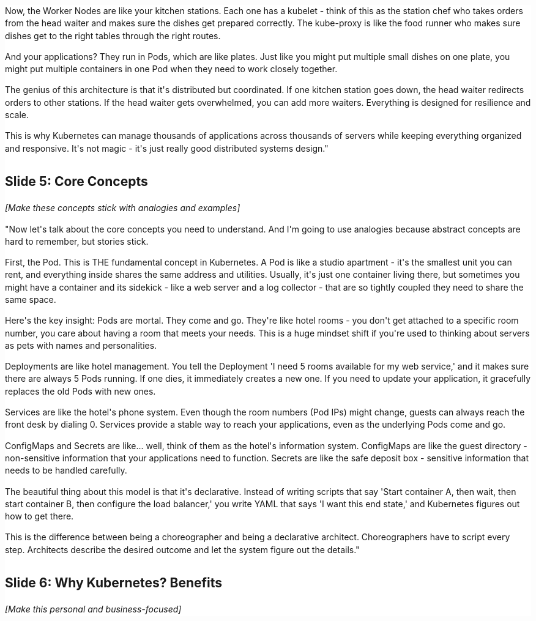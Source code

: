 Now, the Worker Nodes are like your kitchen stations. Each one has a kubelet - think of this as the station chef who takes orders from the head waiter and makes sure the dishes get prepared correctly. The kube-proxy is like the food runner who makes sure dishes get to the right tables through the right routes.

And your applications? They run in Pods, which are like plates. Just like you might put multiple small dishes on one plate, you might put multiple containers in one Pod when they need to work closely together.

The genius of this architecture is that it's distributed but coordinated. If one kitchen station goes down, the head waiter redirects orders to other stations. If the head waiter gets overwhelmed, you can add more waiters. Everything is designed for resilience and scale.

This is why Kubernetes can manage thousands of applications across thousands of servers while keeping everything organized and responsive. It's not magic - it's just really good distributed systems design."

## Slide 5: Core Concepts
*[Make these concepts stick with analogies and examples]*

"Now let's talk about the core concepts you need to understand. And I'm going to use analogies because abstract concepts are hard to remember, but stories stick.

First, the Pod. This is THE fundamental concept in Kubernetes. A Pod is like a studio apartment - it's the smallest unit you can rent, and everything inside shares the same address and utilities. Usually, it's just one container living there, but sometimes you might have a container and its sidekick - like a web server and a log collector - that are so tightly coupled they need to share the same space.

Here's the key insight: Pods are mortal. They come and go. They're like hotel rooms - you don't get attached to a specific room number, you care about having a room that meets your needs. This is a huge mindset shift if you're used to thinking about servers as pets with names and personalities.

Deployments are like hotel management. You tell the Deployment 'I need 5 rooms available for my web service,' and it makes sure there are always 5 Pods running. If one dies, it immediately creates a new one. If you need to update your application, it gracefully replaces the old Pods with new ones.

Services are like the hotel's phone system. Even though the room numbers (Pod IPs) might change, guests can always reach the front desk by dialing 0. Services provide a stable way to reach your applications, even as the underlying Pods come and go.

ConfigMaps and Secrets are like... well, think of them as the hotel's information system. ConfigMaps are like the guest directory - non-sensitive information that your applications need to function. Secrets are like the safe deposit box - sensitive information that needs to be handled carefully.

The beautiful thing about this model is that it's declarative. Instead of writing scripts that say 'Start container A, then wait, then start container B, then configure the load balancer,' you write YAML that says 'I want this end state,' and Kubernetes figures out how to get there.

This is the difference between being a choreographer and being a declarative architect. Choreographers have to script every step. Architects describe the desired outcome and let the system figure out the details."

## Slide 6: Why Kubernetes? Benefits
*[Make this personal and business-focused]*
